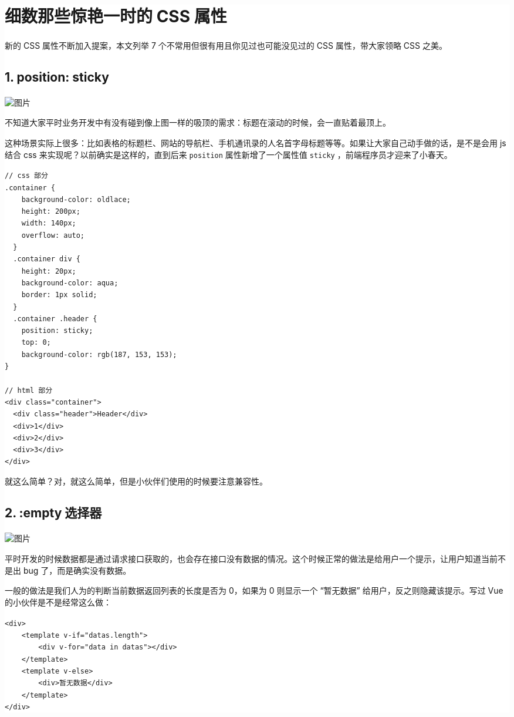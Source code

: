 # 细数那些惊艳一时的 CSS 属性

新的 CSS 属性不断加入提案，本文列举 7 个不常用但很有用且你见过也可能没见过的 CSS 属性，带大家领略 CSS 之美。

## 1. position: sticky

![图片](https://mmbiz.qpic.cn/mmbiz_gif/zPh0erYjkib0Ad1QlrWE3Lz0J8IIicrKlQJRt6cZwrffUuls0x5jSBXLluG0GgtcexicUlNGzBbrJRCTxsoMYDK0A/640?wx_fmt=gif&wxfrom=5&wx_lazy=1)

不知道大家平时业务开发中有没有碰到像上图一样的吸顶的需求：标题在滚动的时候，会一直贴着最顶上。

这种场景实际上很多：比如表格的标题栏、网站的导航栏、手机通讯录的人名首字母标题等等。如果让大家自己动手做的话，是不是会用 js 结合 css 来实现呢？以前确实是这样的，直到后来 `position` 属性新增了一个属性值 `sticky` ，前端程序员才迎来了小春天。

```
// css 部分
.container {
    background-color: oldlace;
    height: 200px;
    width: 140px;
    overflow: auto;
  }
  .container div {
    height: 20px;
    background-color: aqua;
    border: 1px solid;
  }
  .container .header {
    position: sticky;
    top: 0;
    background-color: rgb(187, 153, 153);
}

// html 部分
<div class="container">
  <div class="header">Header</div>
  <div>1</div>
  <div>2</div>
  <div>3</div>
</div>
```

就这么简单？对，就这么简单，但是小伙伴们使用的时候要注意兼容性。

## 2. :empty 选择器

![图片](https://mmbiz.qpic.cn/mmbiz/zPh0erYjkib0Ad1QlrWE3Lz0J8IIicrKlQpu5du8GVCcyvdDGHjogYss6n4A3OdNUI6H3s7mUrvXX7AQgmYgia9Qw/640?wx_fmt=other&wxfrom=5&wx_lazy=1&wx_co=1)

平时开发的时候数据都是通过请求接口获取的，也会存在接口没有数据的情况。这个时候正常的做法是给用户一个提示，让用户知道当前不是出 bug 了，而是确实没有数据。

一般的做法是我们人为的判断当前数据返回列表的长度是否为 0，如果为 0 则显示一个 “暂无数据” 给用户，反之则隐藏该提示。写过 Vue 的小伙伴是不是经常这么做：

```
<div>
    <template v-if="datas.length">
        <div v-for="data in datas"></div>
    </template>
    <template v-else>
        <div>暂无数据</div>
    </template>
</div>
```
